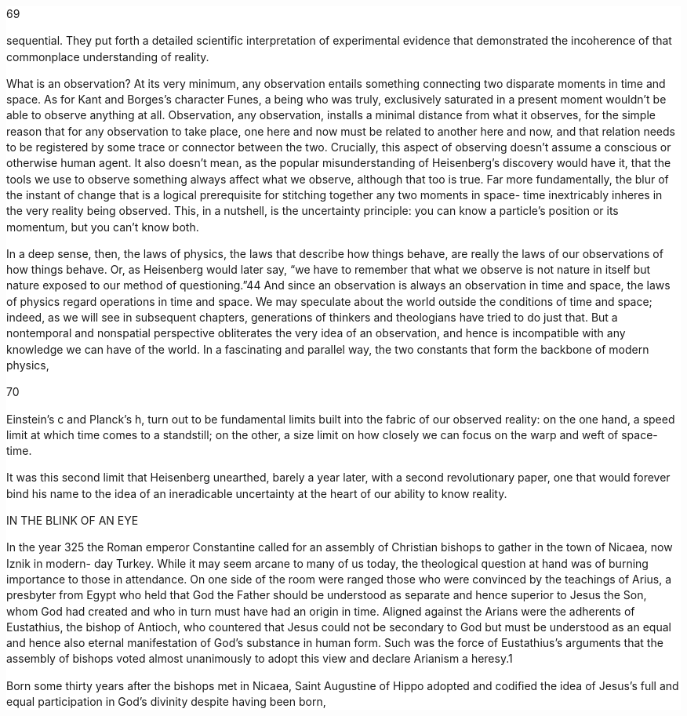 69

sequential. They put forth a detailed scientific interpretation of experimental evidence that demonstrated the incoherence of that commonplace understanding of reality.

What is an observation? At its very minimum, any observation entails something connecting two disparate moments in time and space. As for Kant and Borges’s character Funes, a being who was truly, exclusively saturated in a present moment wouldn’t be able to observe anything at all. Observation, any observation, installs a minimal distance from what it observes, for the simple reason that for any observation to take place, one here and now must be related to another here and now, and that relation needs to be registered by some trace or connector between the two. Crucially, this aspect of observing doesn’t assume a conscious or otherwise human agent. It also doesn’t mean, as the popular misunderstanding of Heisenberg’s discovery would have it, that the tools we use to observe something always affect what we observe, although that too is true. Far more fundamentally, the blur of the instant of change that is a logical prerequisite for stitching together any two moments in space- time inextricably inheres in the very reality being observed. This, in a nutshell, is the uncertainty principle: you can know a particle’s position or its momentum, but you can’t know both.

In a deep sense, then, the laws of physics, the laws that describe how things behave, are really the laws of our observations of how things behave. Or, as Heisenberg would later say, “we have to remember that what we observe is not nature in itself but nature exposed to our method of questioning.”44 And since an observation is always an observation in time and space, the laws of physics regard operations in time and space. We may speculate about the world outside the conditions of time and space; indeed, as we will see in subsequent chapters, generations of thinkers and theologians have tried to do just that. But a nontemporal and nonspatial perspective obliterates the very idea of an observation, and hence is incompatible with any knowledge we can have of the world. In a fascinating and parallel way, the two constants that form the backbone of modern physics,

70

Einstein’s c and Planck’s h, turn out to be fundamental limits built into the fabric of our observed reality: on the one hand, a speed limit at which time comes to a standstill; on the other, a size limit on how closely we can focus on the warp and weft of space- time.

It was this second limit that Heisenberg unearthed, barely a year later, with a second revolutionary paper, one that would forever bind his name to the idea of an ineradicable uncertainty at the heart of our ability to know reality.






IN THE BLINK OF AN EYE

In the year 325 the Roman emperor Constantine called for an assembly of Christian bishops to gather in the town of Nicaea, now Iznik in modern- day Turkey. While it may seem arcane to many of us today, the theological question at hand was of burning importance to those in attendance. On one side of the room were ranged those who were convinced by the teachings of Arius, a presbyter from Egypt who held that God the Father should be understood as separate and hence superior to Jesus the Son, whom God had created and who in turn must have had an origin in time. Aligned against the Arians were the adherents of Eustathius, the bishop of Antioch, who countered that Jesus could not be secondary to God but must be understood as an equal and hence also eternal manifestation of God’s substance in human form. Such was the force of Eustathius’s arguments that the assembly of bishops voted almost unanimously to adopt this view and declare Arianism a heresy.1

Born some thirty years after the bishops met in Nicaea, Saint Augustine of Hippo adopted and codified the idea of Jesus’s full and equal participation in God’s divinity despite having been born,
